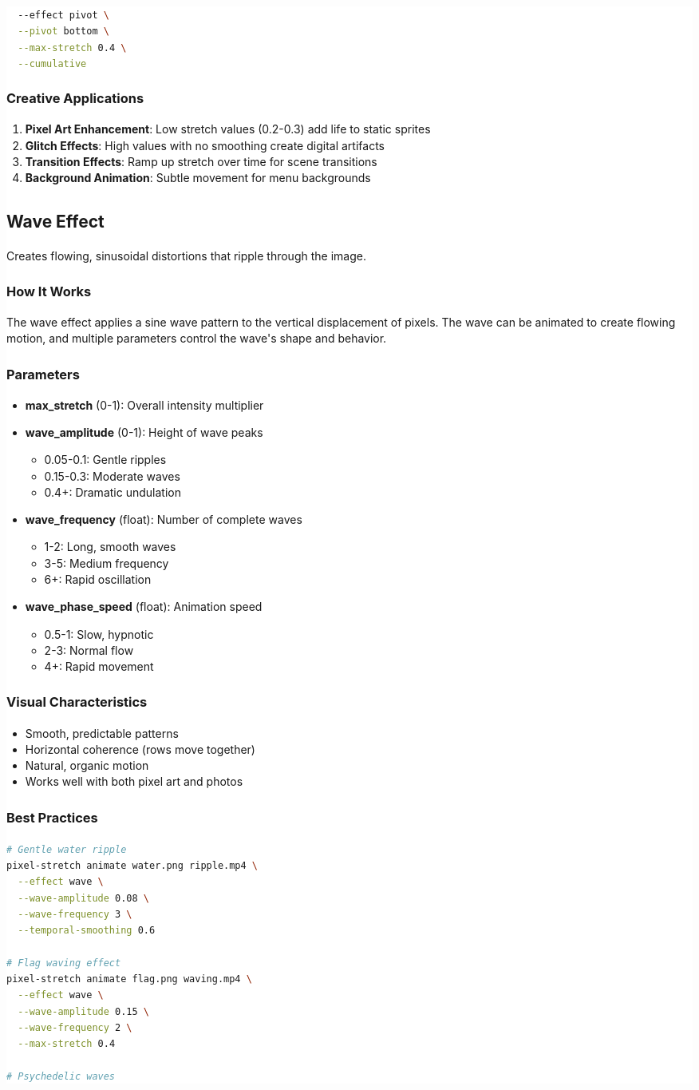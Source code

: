 ```bash
  --effect pivot \
  --pivot bottom \
  --max-stretch 0.4 \
  --cumulative
```

### Creative Applications

1. **Pixel Art Enhancement**: Low stretch values (0.2-0.3) add life to static sprites
2. **Glitch Effects**: High values with no smoothing create digital artifacts
3. **Transition Effects**: Ramp up stretch over time for scene transitions
4. **Background Animation**: Subtle movement for menu backgrounds

## Wave Effect

Creates flowing, sinusoidal distortions that ripple through the image.

### How It Works

The wave effect applies a sine wave pattern to the vertical displacement of pixels. The wave can be animated to create flowing motion, and multiple parameters control the wave's shape and behavior.

### Parameters

- **max_stretch** (0-1): Overall intensity multiplier
- **wave_amplitude** (0-1): Height of wave peaks
  - 0.05-0.1: Gentle ripples
  - 0.15-0.3: Moderate waves
  - 0.4+: Dramatic undulation

- **wave_frequency** (float): Number of complete waves
  - 1-2: Long, smooth waves
  - 3-5: Medium frequency
  - 6+: Rapid oscillation

- **wave_phase_speed** (float): Animation speed
  - 0.5-1: Slow, hypnotic
  - 2-3: Normal flow
  - 4+: Rapid movement

### Visual Characteristics

- Smooth, predictable patterns
- Horizontal coherence (rows move together)
- Natural, organic motion
- Works well with both pixel art and photos

### Best Practices

```bash
# Gentle water ripple
pixel-stretch animate water.png ripple.mp4 \
  --effect wave \
  --wave-amplitude 0.08 \
  --wave-frequency 3 \
  --temporal-smoothing 0.6

# Flag waving effect
pixel-stretch animate flag.png waving.mp4 \
  --effect wave \
  --wave-amplitude 0.15 \
  --wave-frequency 2 \
  --max-stretch 0.4

# Psychedelic waves
```